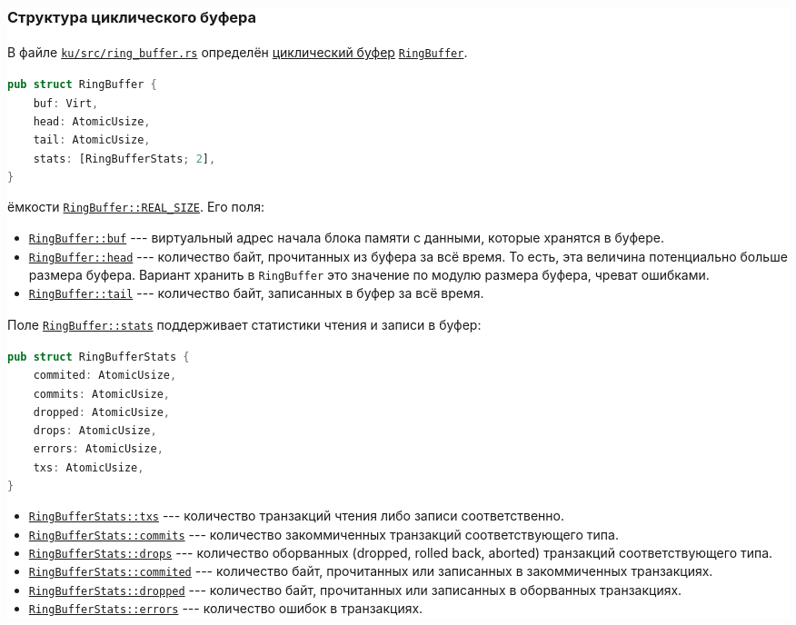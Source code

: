 
### Структура циклического буфера

В файле
[`ku/src/ring_buffer.rs`](https://gitlab.com/sergey-v-galtsev/nikka-public/-/blob/master/ku/src/ring_buffer.rs)
определён
[циклический буфер](https://en.wikipedia.org/wiki/Circular_buffer)
[`RingBuffer`](../../doc/ku/ring_buffer/struct.RingBuffer.html).

```rust
pub struct RingBuffer {
    buf: Virt,
    head: AtomicUsize,
    tail: AtomicUsize,
    stats: [RingBufferStats; 2],
}
```

ёмкости
[`RingBuffer::REAL_SIZE`](../../doc/ku/ring_buffer/struct.RingBuffer.html#associatedconstant.REAL_SIZE).
Его поля:

- [`RingBuffer::buf`](../../doc/ku/ring_buffer/struct.RingBuffer.html#structfield.buf) --- виртуальный адрес начала блока памяти с данными, которые хранятся в буфере.
- [`RingBuffer::head`](../../doc/ku/ring_buffer/struct.RingBuffer.html#structfield.head) --- количество байт, прочитанных из буфера за всё время. То есть, эта величина потенциально больше размера буфера. Вариант хранить в `RingBuffer` это значение по модулю размера буфера, чреват ошибками.
- [`RingBuffer::tail`](../../doc/ku/ring_buffer/struct.RingBuffer.html#structfield.tail) --- количество байт, записанных в буфер за всё время.

Поле
[`RingBuffer::stats`](../../doc/ku/ring_buffer/struct.RingBuffer.html#structfield.stats)
поддерживает статистики чтения и записи в буфер:

```rust
pub struct RingBufferStats {
    commited: AtomicUsize,
    commits: AtomicUsize,
    dropped: AtomicUsize,
    drops: AtomicUsize,
    errors: AtomicUsize,
    txs: AtomicUsize,
}
```

- [`RingBufferStats::txs`](../../doc/ku/ring_buffer/struct.RingBufferStats.html#structfield.txs) --- количество транзакций чтения либо записи соответственно.
- [`RingBufferStats::commits`](../../doc/ku/ring_buffer/struct.RingBufferStats.html#structfield.commits) --- количество закоммиченных транзакций соответствующего типа.
- [`RingBufferStats::drops`](../../doc/ku/ring_buffer/struct.RingBufferStats.html#structfield.drops) --- количество оборванных (dropped, rolled back, aborted) транзакций соответствующего типа.
- [`RingBufferStats::commited`](../../doc/ku/ring_buffer/struct.RingBufferStats.html#structfield.commited) --- количество байт, прочитанных или записанных в закоммиченных транзакциях.
- [`RingBufferStats::dropped`](../../doc/ku/ring_buffer/struct.RingBufferStats.html#structfield.dropped) --- количество байт, прочитанных или записанных в оборванных транзакциях.
- [`RingBufferStats::errors`](../../doc/ku/ring_buffer/struct.RingBufferStats.html#structfield.errors) --- количество ошибок в транзакциях.
